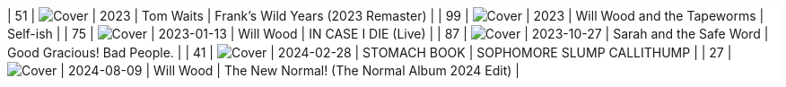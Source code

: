 | 51 | ![Cover](https://i.discogs.com/I7C_cxiz22ig2tacK4gfiShPs1egxsSizBSdw5DLZlI/rs:fit/g:sm/q:40/h:150/w:150/czM6Ly9kaXNjb2dz/LWRhdGFiYXNlLWlt/YWdlcy9SLTE2NzU5/ODUxLTE2MDk2Njc5/NzgtMTQzNC5qcGVn.jpeg) | 2023 | Tom Waits | Frank’s Wild Years (2023 Remaster) |
| 99 | ![Cover](https://i.discogs.com/zDXEuXQjyPUxW8pFlbs2VviYFURgvwopgZTEcqXmn_U/rs:fit/g:sm/q:40/h:150/w:150/czM6Ly9kaXNjb2dz/LWRhdGFiYXNlLWlt/YWdlcy9SLTI3NDM0/MTkzLTE2OTMwNTg0/OTEtMTc5MS5qcGVn.jpeg) | 2023 | Will Wood and the Tapeworms | Self-ish |
| 75 | ![Cover](https://i.discogs.com/4hIFyT6AYzRmOzBrA2vjZ7r1f5ZCgC7xN3gOn0IIxPE/rs:fit/g:sm/q:40/h:150/w:150/czM6Ly9kaXNjb2dz/LWRhdGFiYXNlLWlt/YWdlcy9SLTI2NzI2/Mjk0LTE2ODEyMjY5/OTktMTk2MS5qcGVn.jpeg) | 2023-01-13 | Will Wood | IN CASE I DIE (Live) |
| 87 | ![Cover](https://i.discogs.com/ANMXWJvm-MLRMjhsYy6RNAr4BjZWMgFsUsoHi1D6FRI/rs:fit/g:sm/q:40/h:150/w:150/czM6Ly9kaXNjb2dz/LWRhdGFiYXNlLWlt/YWdlcy9SLTE2NTQ3/MTI3LTE2MDg0MTAz/NzktNzY0Ny5qcGVn.jpeg) | 2023-10-27 | Sarah and the Safe Word | Good Gracious! Bad People. |
| 41 | ![Cover](https://i.discogs.com/wMn2fUDvMAb4L-PCQWfafBx63R7pHepL3xXNi-dhKkw/rs:fit/g:sm/q:40/h:150/w:150/czM6Ly9kaXNjb2dz/LWRhdGFiYXNlLWlt/YWdlcy9SLTMxMjEz/MTU2LTE3MjA4OTgz/MDctMzc3Ni5qcGVn.jpeg) | 2024-02-28 | STOMACH BOOK | SOPHOMORE SLUMP CALLITHUMP |
| 27 | ![Cover](https://lastfm.freetls.fastly.net/i/u/34s/c8a34e3e3ede8b4c4f3f9359d6c583cf.png) | 2024-08-09 | Will Wood | The New Normal! (The Normal Album 2024 Edit) |